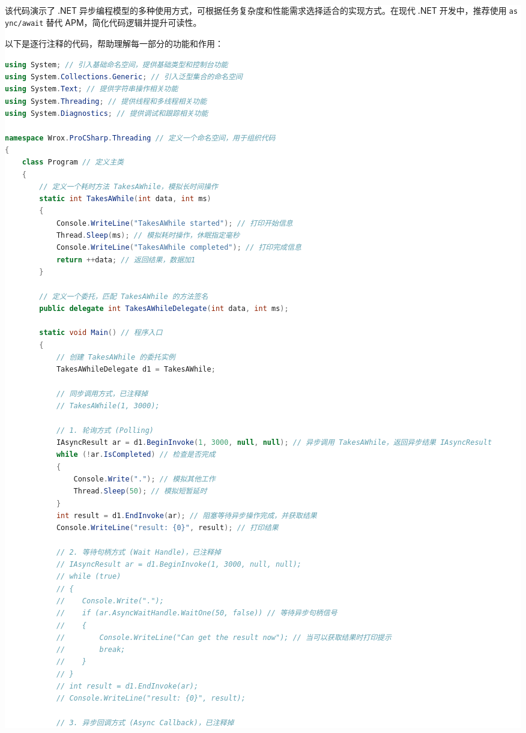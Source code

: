 该代码演示了 .NET 异步编程模型的多种使用方式，可根据任务复杂度和性能需求选择适合的实现方式。在现代 .NET 开发中，推荐使用 `async/await` 替代 APM，简化代码逻辑并提升可读性。





以下是逐行注释的代码，帮助理解每一部分的功能和作用：

```csharp
using System; // 引入基础命名空间，提供基础类型和控制台功能
using System.Collections.Generic; // 引入泛型集合的命名空间
using System.Text; // 提供字符串操作相关功能
using System.Threading; // 提供线程和多线程相关功能
using System.Diagnostics; // 提供调试和跟踪相关功能

namespace Wrox.ProCSharp.Threading // 定义一个命名空间，用于组织代码
{
    class Program // 定义主类
    {
        // 定义一个耗时方法 TakesAWhile，模拟长时间操作
        static int TakesAWhile(int data, int ms)
        {
            Console.WriteLine("TakesAWhile started"); // 打印开始信息
            Thread.Sleep(ms); // 模拟耗时操作，休眠指定毫秒
            Console.WriteLine("TakesAWhile completed"); // 打印完成信息
            return ++data; // 返回结果，数据加1
        }

        // 定义一个委托，匹配 TakesAWhile 的方法签名
        public delegate int TakesAWhileDelegate(int data, int ms);

        static void Main() // 程序入口
        {
            // 创建 TakesAWhile 的委托实例
            TakesAWhileDelegate d1 = TakesAWhile;

            // 同步调用方式，已注释掉
            // TakesAWhile(1, 3000);

            // 1. 轮询方式 (Polling)
            IAsyncResult ar = d1.BeginInvoke(1, 3000, null, null); // 异步调用 TakesAWhile，返回异步结果 IAsyncResult
            while (!ar.IsCompleted) // 检查是否完成
            { 
                Console.Write("."); // 模拟其他工作
                Thread.Sleep(50); // 模拟短暂延时
            }
            int result = d1.EndInvoke(ar); // 阻塞等待异步操作完成，并获取结果
            Console.WriteLine("result: {0}", result); // 打印结果

            // 2. 等待句柄方式 (Wait Handle)，已注释掉
            // IAsyncResult ar = d1.BeginInvoke(1, 3000, null, null);
            // while (true)
            // {
            //    Console.Write(".");
            //    if (ar.AsyncWaitHandle.WaitOne(50, false)) // 等待异步句柄信号
            //    {
            //        Console.WriteLine("Can get the result now"); // 当可以获取结果时打印提示
            //        break;
            //    }
            // }
            // int result = d1.EndInvoke(ar);
            // Console.WriteLine("result: {0}", result);

            // 3. 异步回调方式 (Async Callback)，已注释掉
```